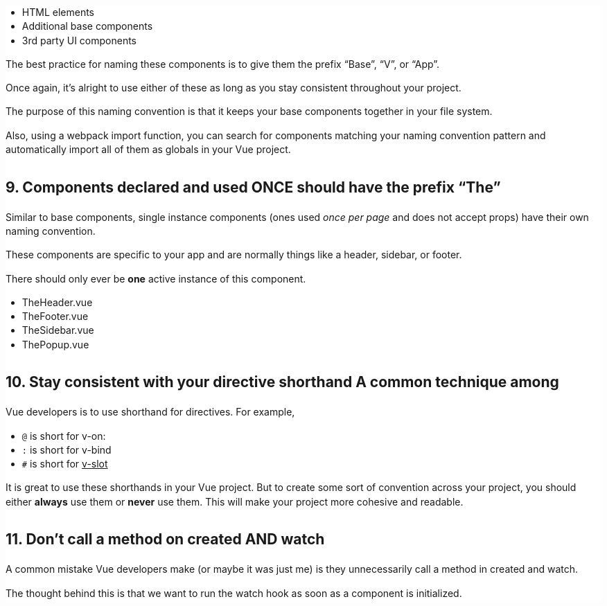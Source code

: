 - HTML elements
- Additional base components
- 3rd party UI components

The best practice for naming these components is to give them the prefix “Base”, “V”, or “App”.

Once again, it’s alright to use either of these as long as you stay consistent throughout your project.

The purpose of this naming convention is that it keeps your base components together in your file system.

Also, using a webpack import function, you can search for components matching your naming convention pattern and automatically import all of them as globals in your Vue project.

## 9\. Components declared and used ONCE should have the prefix “The”

Similar to base components, single instance components (ones used _once per page_ and does not accept props) have
their own naming convention.

These components are specific to your app and are normally things like a header, sidebar, or footer.

There should only ever be **one** active instance of this component.

- TheHeader.vue
- TheFooter.vue
- TheSidebar.vue
- ThePopup.vue

## 10\. Stay consistent with your directive shorthand A common technique among

Vue developers is to use shorthand for directives. For example,

- `@` is short for v-on:
- `:` is short for v-bind
- `#` is short for [v-slot](https://learnvue.co/2019/12/using-component-slots-in-vuejs%e2%80%8a-%e2%80%8aan-overview/)

It is great to use these shorthands in your Vue project. But to create some sort of convention across your project, you should either **always** use them or **never** use them. This will make your project more cohesive and readable.

## 11\. Don’t call a method on created AND watch

A common mistake Vue developers make (or maybe it was just me) is they unnecessarily call a method in created
and watch.

The thought behind this is that we want to run the watch hook as soon as a component is initialized.
